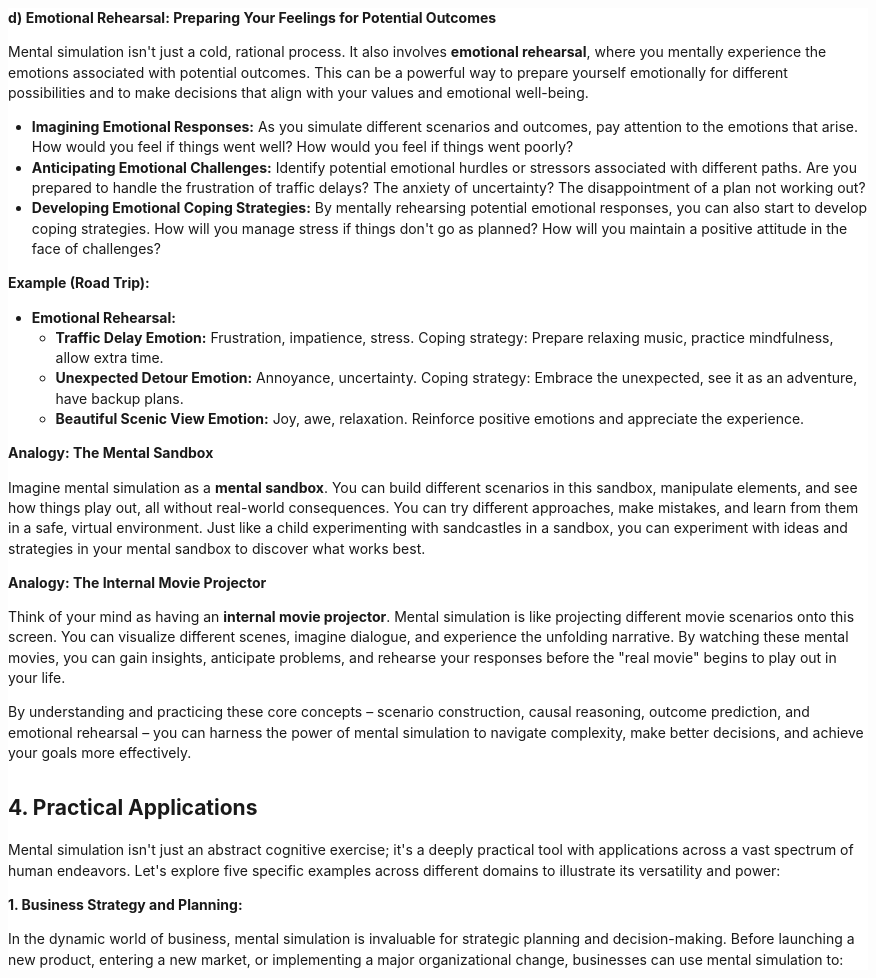 **d) Emotional Rehearsal:  Preparing Your Feelings for Potential Outcomes**

Mental simulation isn't just a cold, rational process.  It also involves **emotional rehearsal**, where you mentally experience the emotions associated with potential outcomes.  This can be a powerful way to prepare yourself emotionally for different possibilities and to make decisions that align with your values and emotional well-being.

* **Imagining Emotional Responses:**  As you simulate different scenarios and outcomes, pay attention to the emotions that arise.  How would you feel if things went well?  How would you feel if things went poorly?
* **Anticipating Emotional Challenges:** Identify potential emotional hurdles or stressors associated with different paths.  Are you prepared to handle the frustration of traffic delays?  The anxiety of uncertainty? The disappointment of a plan not working out?
* **Developing Emotional Coping Strategies:**  By mentally rehearsing potential emotional responses, you can also start to develop coping strategies.  How will you manage stress if things don't go as planned? How will you maintain a positive attitude in the face of challenges?

**Example (Road Trip):**

* **Emotional Rehearsal:**
    * **Traffic Delay Emotion:** Frustration, impatience, stress.  Coping strategy:  Prepare relaxing music, practice mindfulness, allow extra time.
    * **Unexpected Detour Emotion:**  Annoyance, uncertainty. Coping strategy:  Embrace the unexpected, see it as an adventure, have backup plans.
    * **Beautiful Scenic View Emotion:** Joy, awe, relaxation.  Reinforce positive emotions and appreciate the experience.

**Analogy: The Mental Sandbox**

Imagine mental simulation as a **mental sandbox**. You can build different scenarios in this sandbox, manipulate elements, and see how things play out, all without real-world consequences.  You can try different approaches, make mistakes, and learn from them in a safe, virtual environment.  Just like a child experimenting with sandcastles in a sandbox, you can experiment with ideas and strategies in your mental sandbox to discover what works best.

**Analogy: The Internal Movie Projector**

Think of your mind as having an **internal movie projector**. Mental simulation is like projecting different movie scenarios onto this screen.  You can visualize different scenes, imagine dialogue, and experience the unfolding narrative.  By watching these mental movies, you can gain insights, anticipate problems, and rehearse your responses before the "real movie" begins to play out in your life.

By understanding and practicing these core concepts – scenario construction, causal reasoning, outcome prediction, and emotional rehearsal – you can harness the power of mental simulation to navigate complexity, make better decisions, and achieve your goals more effectively.

## 4. Practical Applications

Mental simulation isn't just an abstract cognitive exercise; it's a deeply practical tool with applications across a vast spectrum of human endeavors.  Let's explore five specific examples across different domains to illustrate its versatility and power:

**1. Business Strategy and Planning:**

In the dynamic world of business, mental simulation is invaluable for strategic planning and decision-making.  Before launching a new product, entering a new market, or implementing a major organizational change, businesses can use mental simulation to:
